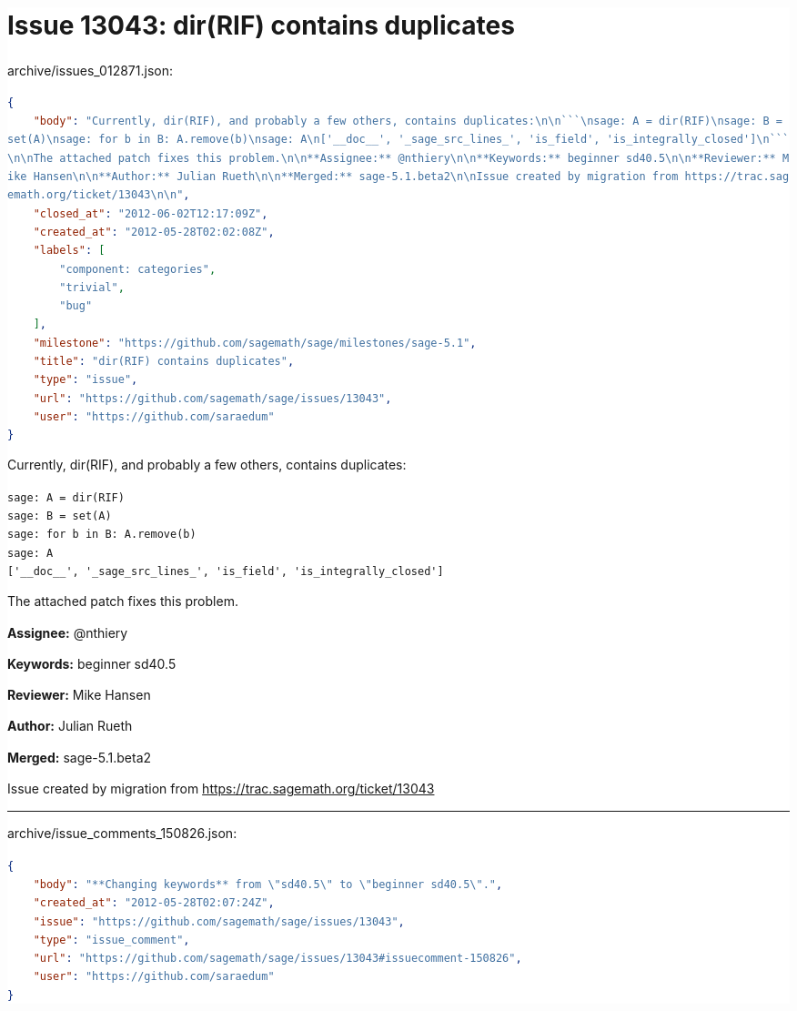 # Issue 13043: dir(RIF) contains duplicates

archive/issues_012871.json:
```json
{
    "body": "Currently, dir(RIF), and probably a few others, contains duplicates:\n\n```\nsage: A = dir(RIF)\nsage: B = set(A)\nsage: for b in B: A.remove(b)\nsage: A\n['__doc__', '_sage_src_lines_', 'is_field', 'is_integrally_closed']\n```\n\nThe attached patch fixes this problem.\n\n**Assignee:** @nthiery\n\n**Keywords:** beginner sd40.5\n\n**Reviewer:** Mike Hansen\n\n**Author:** Julian Rueth\n\n**Merged:** sage-5.1.beta2\n\nIssue created by migration from https://trac.sagemath.org/ticket/13043\n\n",
    "closed_at": "2012-06-02T12:17:09Z",
    "created_at": "2012-05-28T02:02:08Z",
    "labels": [
        "component: categories",
        "trivial",
        "bug"
    ],
    "milestone": "https://github.com/sagemath/sage/milestones/sage-5.1",
    "title": "dir(RIF) contains duplicates",
    "type": "issue",
    "url": "https://github.com/sagemath/sage/issues/13043",
    "user": "https://github.com/saraedum"
}
```
Currently, dir(RIF), and probably a few others, contains duplicates:

```
sage: A = dir(RIF)
sage: B = set(A)
sage: for b in B: A.remove(b)
sage: A
['__doc__', '_sage_src_lines_', 'is_field', 'is_integrally_closed']
```

The attached patch fixes this problem.

**Assignee:** @nthiery

**Keywords:** beginner sd40.5

**Reviewer:** Mike Hansen

**Author:** Julian Rueth

**Merged:** sage-5.1.beta2

Issue created by migration from https://trac.sagemath.org/ticket/13043





---

archive/issue_comments_150826.json:
```json
{
    "body": "**Changing keywords** from \"sd40.5\" to \"beginner sd40.5\".",
    "created_at": "2012-05-28T02:07:24Z",
    "issue": "https://github.com/sagemath/sage/issues/13043",
    "type": "issue_comment",
    "url": "https://github.com/sagemath/sage/issues/13043#issuecomment-150826",
    "user": "https://github.com/saraedum"
}
```
